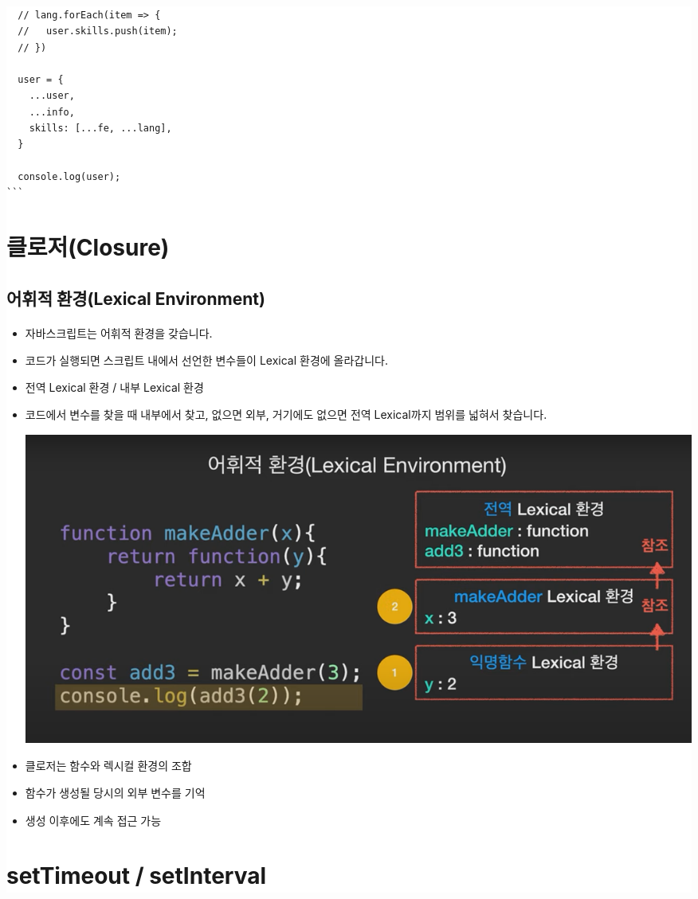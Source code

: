       // lang.forEach(item => {
      //   user.skills.push(item);
      // })
    
      user = {
        ...user,
        ...info,
        skills: [...fe, ...lang],
      }
    
      console.log(user);
    ```
    

# 클로저(Closure)
## 어휘적 환경(Lexical Environment)

- 자바스크립트는 어휘적 환경을 갖습니다.
- 코드가 실행되면 스크립트 내에서 선언한 변수들이 Lexical 환경에 올라갑니다.
- 전역 Lexical 환경 / 내부 Lexical 환경
- 코드에서 변수를 찾을 때 내부에서 찾고, 없으면 외부, 거기에도 없으면 전역 Lexical까지 범위를 넓혀서 찾습니다.
    
    ![Untitled](../assets/dca29f745777.png)
    
- 클로저는 함수와 렉시컬 환경의 조합
- 함수가 생성될 당시의 외부 변수를 기억
- 생성 이후에도 계속 접근 가능

# setTimeout / setInterval
